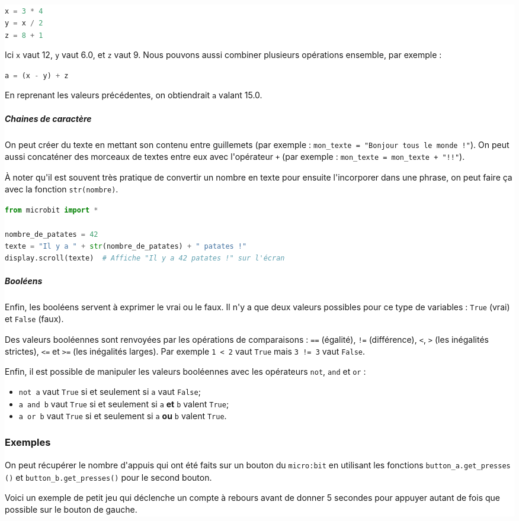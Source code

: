 ```python
x = 3 * 4
y = x / 2
z = 8 + 1
```

Ici `x` vaut 12, `y` vaut 6.0, et `z` vaut 9. Nous pouvons aussi combiner
plusieurs opérations ensemble, par exemple :

```python
a = (x - y) + z
```

En reprenant les valeurs précédentes, on obtiendrait `a` valant 15.0.

##### Chaines de caractère

On peut créer du texte en mettant son contenu entre guillemets (par exemple :
`mon_texte = "Bonjour tous le monde !"`). On peut aussi concaténer des morceaux
de textes entre eux avec l'opérateur `+` (par exemple : `mon_texte = mon_texte +
"!!"`).

À noter qu'il est souvent très pratique de convertir un nombre en texte pour
ensuite l'incorporer dans une phrase, on peut faire ça avec la fonction
`str(nombre)`.

```python
from microbit import *

nombre_de_patates = 42
texte = "Il y a " + str(nombre_de_patates) + " patates !"
display.scroll(texte)  # Affiche "Il y a 42 patates !" sur l'écran
```

##### Booléens

Enfin, les booléens servent à exprimer le vrai ou le faux. Il n'y a que deux
valeurs possibles pour ce type de variables : `True` (vrai) et `False` (faux).

Des valeurs booléennes sont renvoyées par les opérations de comparaisons : `==`
(égalité), `!=` (différence), `<`, `>` (les inégalités strictes), `<=` et `>=`
(les inégalités larges). Par exemple `1 < 2` vaut `True` mais `3 != 3` vaut
`False`.

Enfin, il est possible de manipuler les valeurs booléennes avec les opérateurs
`not`, `and` et `or` :

 - `not a` vaut `True` si et seulement si `a` vaut `False`;
 - `a and b` vaut `True` si et seulement si `a` **et** `b` valent `True`;
 - `a or b` vaut `True` si et seulement si `a` **ou** `b` valent `True`.

### Exemples

On peut récupérer le nombre d'appuis qui ont été faits sur un bouton du
`micro:bit` en utilisant les fonctions `button_a.get_presses()` et
`button_b.get_presses()` pour le second bouton.

Voici un exemple de petit jeu qui déclenche un compte à rebours avant de donner
5 secondes pour appuyer autant de fois que possible sur le bouton de gauche.
